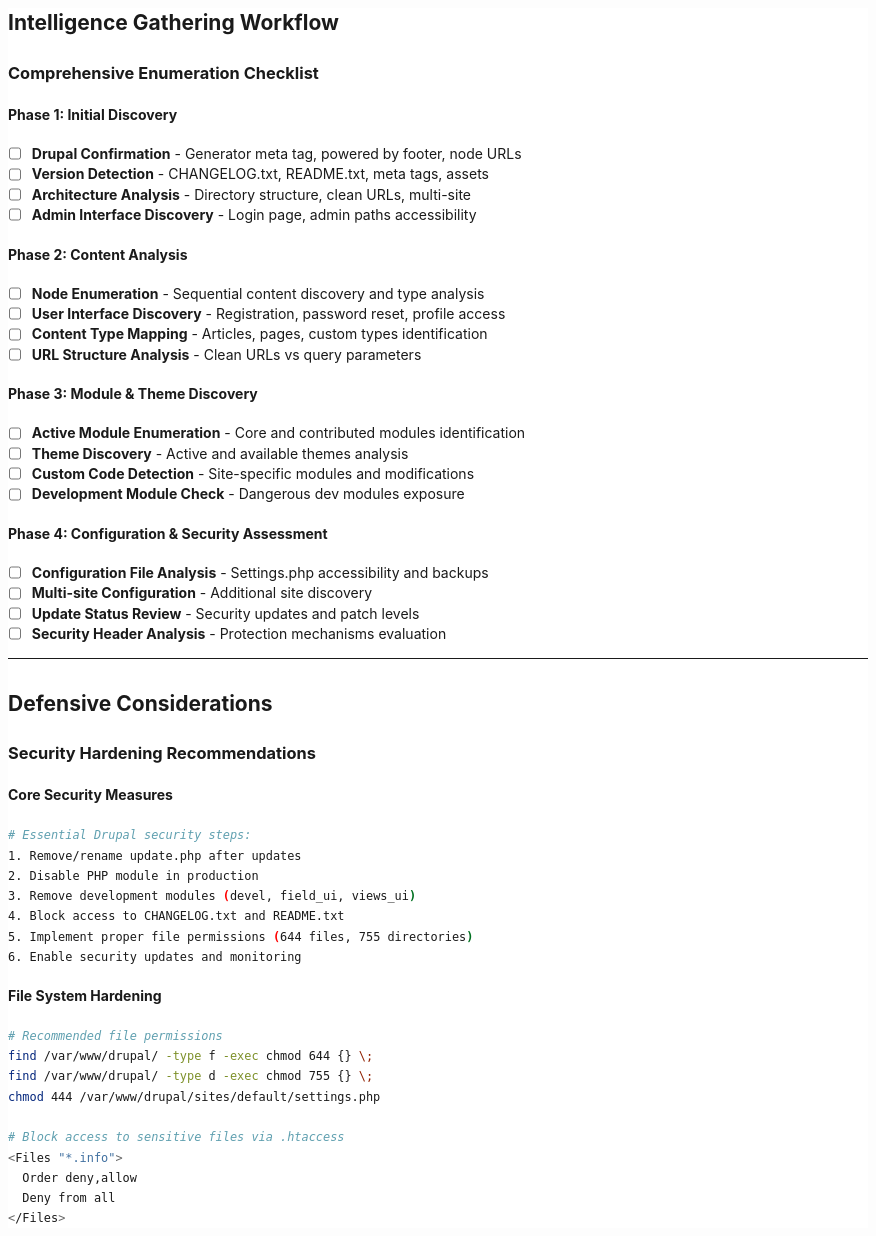 
## Intelligence Gathering Workflow

### Comprehensive Enumeration Checklist

#### Phase 1: Initial Discovery
- [ ] **Drupal Confirmation** - Generator meta tag, powered by footer, node URLs
- [ ] **Version Detection** - CHANGELOG.txt, README.txt, meta tags, assets
- [ ] **Architecture Analysis** - Directory structure, clean URLs, multi-site
- [ ] **Admin Interface Discovery** - Login page, admin paths accessibility

#### Phase 2: Content Analysis  
- [ ] **Node Enumeration** - Sequential content discovery and type analysis
- [ ] **User Interface Discovery** - Registration, password reset, profile access
- [ ] **Content Type Mapping** - Articles, pages, custom types identification
- [ ] **URL Structure Analysis** - Clean URLs vs query parameters

#### Phase 3: Module & Theme Discovery
- [ ] **Active Module Enumeration** - Core and contributed modules identification
- [ ] **Theme Discovery** - Active and available themes analysis
- [ ] **Custom Code Detection** - Site-specific modules and modifications
- [ ] **Development Module Check** - Dangerous dev modules exposure

#### Phase 4: Configuration & Security Assessment
- [ ] **Configuration File Analysis** - Settings.php accessibility and backups
- [ ] **Multi-site Configuration** - Additional site discovery
- [ ] **Update Status Review** - Security updates and patch levels
- [ ] **Security Header Analysis** - Protection mechanisms evaluation

---

## Defensive Considerations

### Security Hardening Recommendations

#### Core Security Measures
```bash
# Essential Drupal security steps:
1. Remove/rename update.php after updates
2. Disable PHP module in production
3. Remove development modules (devel, field_ui, views_ui)
4. Block access to CHANGELOG.txt and README.txt
5. Implement proper file permissions (644 files, 755 directories)
6. Enable security updates and monitoring
```

#### File System Hardening
```bash
# Recommended file permissions
find /var/www/drupal/ -type f -exec chmod 644 {} \;
find /var/www/drupal/ -type d -exec chmod 755 {} \;
chmod 444 /var/www/drupal/sites/default/settings.php

# Block access to sensitive files via .htaccess
<Files "*.info">
  Order deny,allow
  Deny from all
</Files>
```
